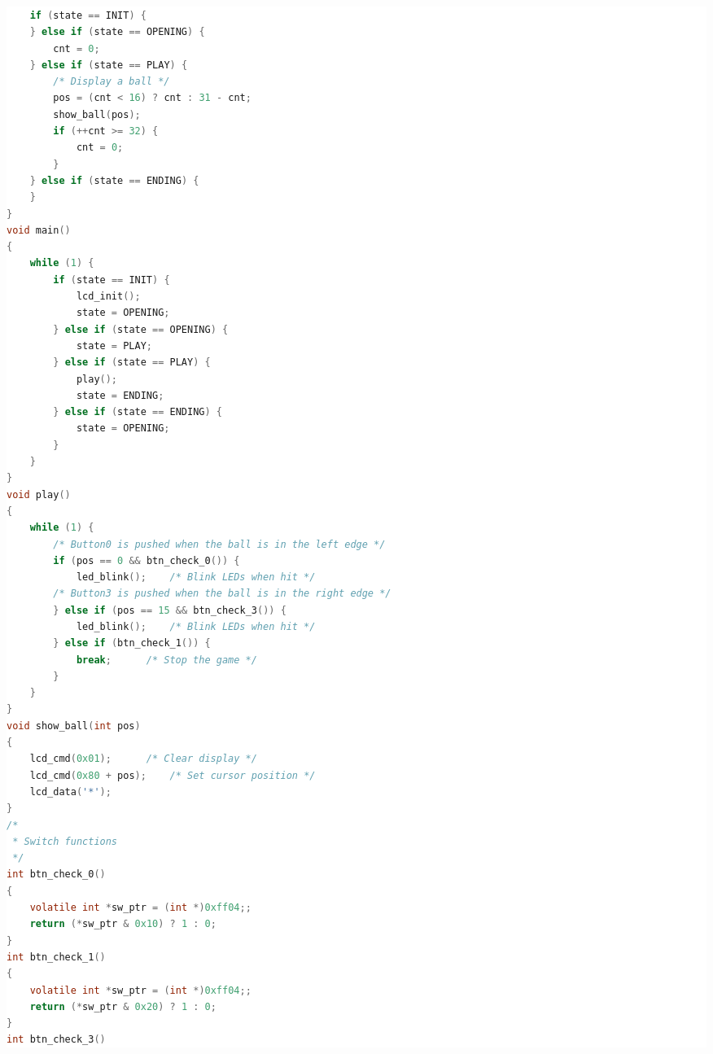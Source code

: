 ```c
	if (state == INIT) {
	} else if (state == OPENING) {
		cnt = 0;
	} else if (state == PLAY) {
		/* Display a ball */
		pos = (cnt < 16) ? cnt : 31 - cnt;
		show_ball(pos);
		if (++cnt >= 32) {
			cnt = 0;
		}
	} else if (state == ENDING) {
	}
}
void main()
{
	while (1) {
		if (state == INIT) {
			lcd_init();
			state = OPENING;
		} else if (state == OPENING) {
			state = PLAY;
		} else if (state == PLAY) {
			play();
			state = ENDING;
		} else if (state == ENDING) {
			state = OPENING;
		}
	}
}
void play()
{
	while (1) {
		/* Button0 is pushed when the ball is in the left edge */
		if (pos == 0 && btn_check_0()) {
			led_blink();	/* Blink LEDs when hit */
		/* Button3 is pushed when the ball is in the right edge */
		} else if (pos == 15 && btn_check_3()) {
			led_blink();	/* Blink LEDs when hit */
		} else if (btn_check_1()) {
			break;		/* Stop the game */
		}
	}
}
void show_ball(int pos)
{
	lcd_cmd(0x01);		/* Clear display */
	lcd_cmd(0x80 + pos);	/* Set cursor position */
	lcd_data('*');
}
/*
 * Switch functions
 */
int btn_check_0()
{
	volatile int *sw_ptr = (int *)0xff04;;
	return (*sw_ptr & 0x10) ? 1 : 0;
}
int btn_check_1()
{
	volatile int *sw_ptr = (int *)0xff04;;
	return (*sw_ptr & 0x20) ? 1 : 0;
}
int btn_check_3()
```